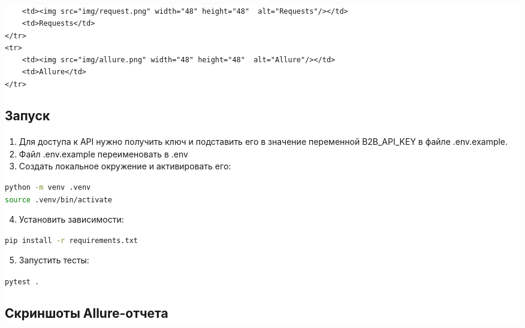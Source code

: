         <td><img src="img/request.png" width="48" height="48"  alt="Requests"/></td>
        <td>Requests</td>
    </tr>
    <tr>
        <td><img src="img/allure.png" width="48" height="48"  alt="Allure"/></td>
        <td>Allure</td>
    </tr>
</table>

## Запуск

1. Для доступа к API нужно получить ключ и подставить его в значение переменной B2B_API_KEY в файле .env.example. 
2. Файл .env.example переименовать в .env
3. Создать локальное окружение и активировать его:
```bash
python -m venv .venv
source .venv/bin/activate
```
4. Установить зависимости:
```bash
pip install -r requirements.txt
```
5. Запустить тесты:
```bash
pytest .
```

## Скриншоты Allure-отчета
